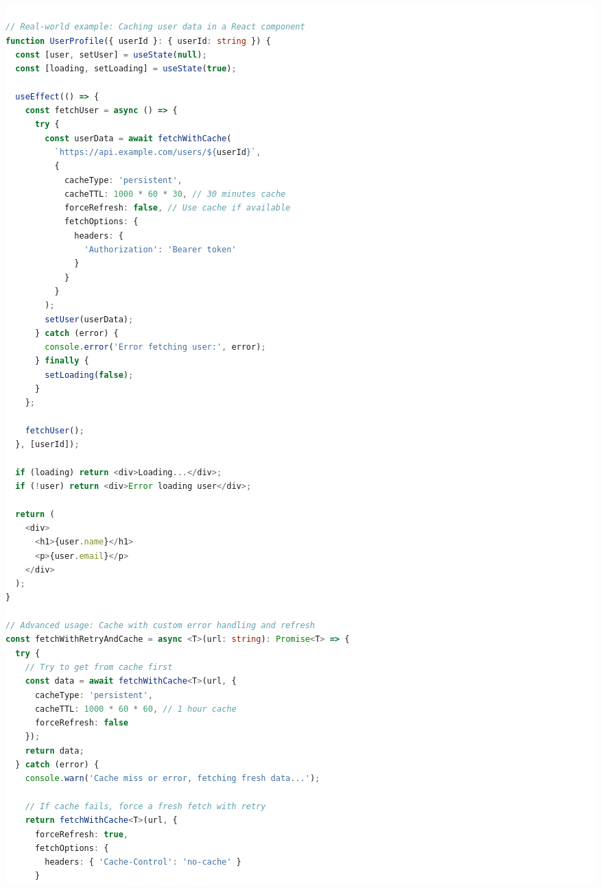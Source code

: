 ```typescript

// Real-world example: Caching user data in a React component
function UserProfile({ userId }: { userId: string }) {
  const [user, setUser] = useState(null);
  const [loading, setLoading] = useState(true);

  useEffect(() => {
    const fetchUser = async () => {
      try {
        const userData = await fetchWithCache(
          `https://api.example.com/users/${userId}`,
          {
            cacheType: 'persistent',
            cacheTTL: 1000 * 60 * 30, // 30 minutes cache
            forceRefresh: false, // Use cache if available
            fetchOptions: {
              headers: {
                'Authorization': 'Bearer token'
              }
            }
          }
        );
        setUser(userData);
      } catch (error) {
        console.error('Error fetching user:', error);
      } finally {
        setLoading(false);
      }
    };

    fetchUser();
  }, [userId]);

  if (loading) return <div>Loading...</div>;
  if (!user) return <div>Error loading user</div>;
  
  return (
    <div>
      <h1>{user.name}</h1>
      <p>{user.email}</p>
    </div>
  );
}

// Advanced usage: Cache with custom error handling and refresh
const fetchWithRetryAndCache = async <T>(url: string): Promise<T> => {
  try {
    // Try to get from cache first
    const data = await fetchWithCache<T>(url, {
      cacheType: 'persistent',
      cacheTTL: 1000 * 60 * 60, // 1 hour cache
      forceRefresh: false
    });
    return data;
  } catch (error) {
    console.warn('Cache miss or error, fetching fresh data...');
    
    // If cache fails, force a fresh fetch with retry
    return fetchWithCache<T>(url, {
      forceRefresh: true,
      fetchOptions: {
        headers: { 'Cache-Control': 'no-cache' }
      }
```